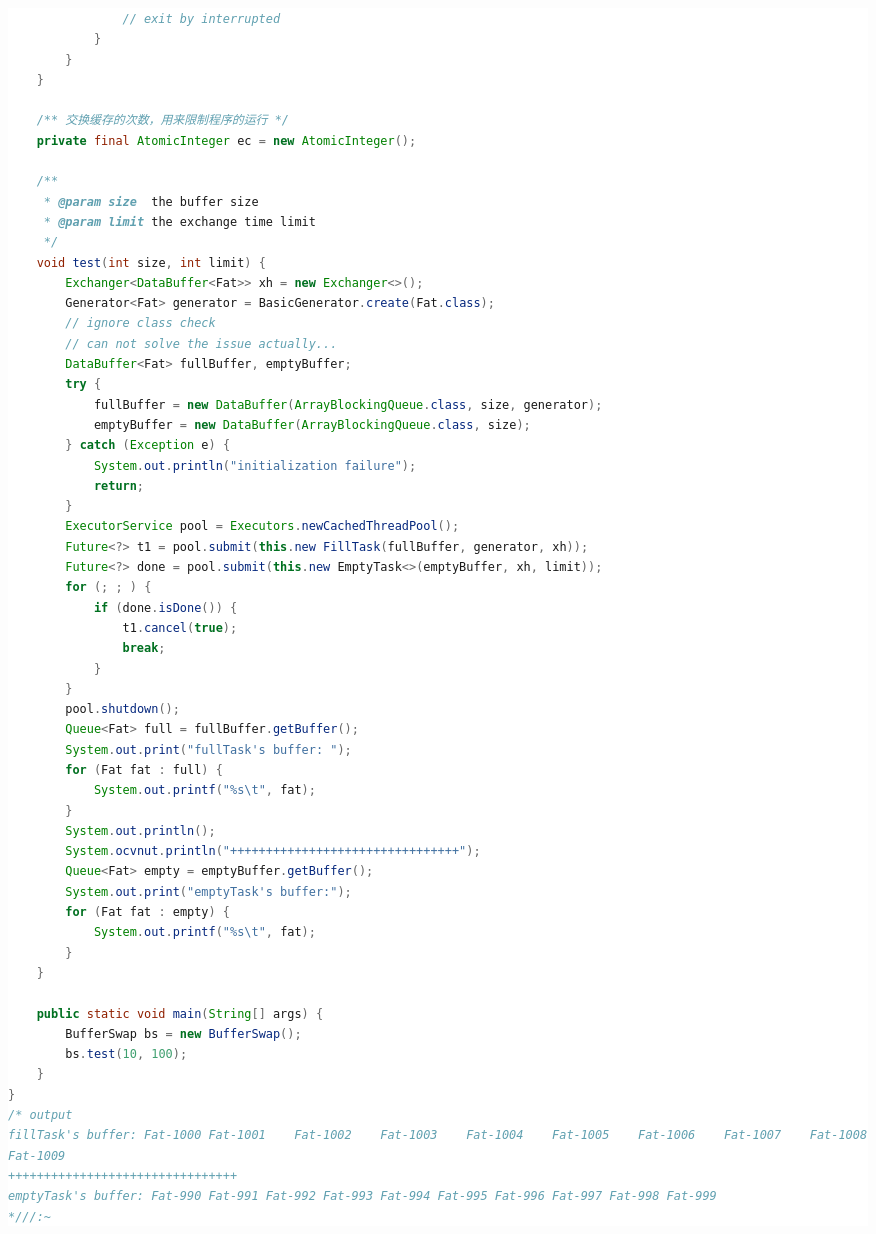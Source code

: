 ```java
                // exit by interrupted
            }
        }
    }

    /** 交换缓存的次数，用来限制程序的运行 */
    private final AtomicInteger ec = new AtomicInteger();

    /**
     * @param size  the buffer size
     * @param limit the exchange time limit
     */
    void test(int size, int limit) {
        Exchanger<DataBuffer<Fat>> xh = new Exchanger<>();
        Generator<Fat> generator = BasicGenerator.create(Fat.class);
        // ignore class check
        // can not solve the issue actually...
        DataBuffer<Fat> fullBuffer, emptyBuffer;
        try {
            fullBuffer = new DataBuffer(ArrayBlockingQueue.class, size, generator);
            emptyBuffer = new DataBuffer(ArrayBlockingQueue.class, size);
        } catch (Exception e) {
            System.out.println("initialization failure");
            return;
        }
        ExecutorService pool = Executors.newCachedThreadPool();
        Future<?> t1 = pool.submit(this.new FillTask(fullBuffer, generator, xh));
        Future<?> done = pool.submit(this.new EmptyTask<>(emptyBuffer, xh, limit));
        for (; ; ) {
            if (done.isDone()) {
                t1.cancel(true);
                break;
            }
        }
        pool.shutdown();
        Queue<Fat> full = fullBuffer.getBuffer();
        System.out.print("fullTask's buffer: ");
        for (Fat fat : full) {
            System.out.printf("%s\t", fat);
        }
        System.out.println();
        System.ocvnut.println("++++++++++++++++++++++++++++++++");
        Queue<Fat> empty = emptyBuffer.getBuffer();
        System.out.print("emptyTask's buffer:");
        for (Fat fat : empty) {
            System.out.printf("%s\t", fat);
        }
    }

    public static void main(String[] args) {
        BufferSwap bs = new BufferSwap();
        bs.test(10, 100);
    }
}
/* output
fillTask's buffer: Fat-1000	Fat-1001	Fat-1002	Fat-1003	Fat-1004	Fat-1005	Fat-1006	Fat-1007	Fat-1008	Fat-1009
++++++++++++++++++++++++++++++++
emptyTask's buffer: Fat-990	Fat-991	Fat-992	Fat-993	Fat-994	Fat-995	Fat-996	Fat-997	Fat-998	Fat-999
*///:~
```
